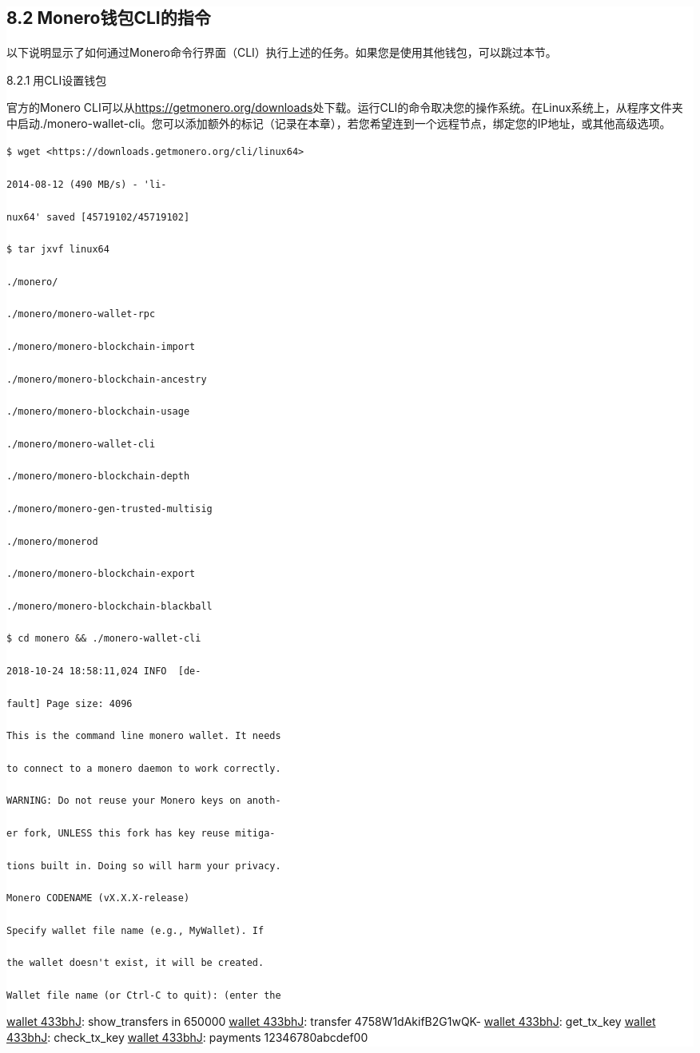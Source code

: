 ## 8.2  Monero钱包CLI的指令

以下说明显示了如何通过Monero命令行界面（CLI）执行上述的任务。如果您是使用其他钱包，可以跳过本节。

8.2.1 用CLI设置钱包

官方的Monero CLI可以从<https://getmonero.org/downloads>处下载。运行CLI的命令取决您的操作系统。在Linux系统上，从程序文件夹中启动./monero-wallet-cli。您可以添加额外的标记（记录在本章），若您希望连到一个远程节点，绑定您的IP地址，或其他高级选项。

```
$ wget <https://downloads.getmonero.org/cli/linux64>

2014-08-12 (490 MB/s) - 'li-

nux64' saved [45719102/45719102]

$ tar jxvf linux64

./monero/

./monero/monero-wallet-rpc

./monero/monero-blockchain-import

./monero/monero-blockchain-ancestry

./monero/monero-blockchain-usage

./monero/monero-wallet-cli

./monero/monero-blockchain-depth

./monero/monero-gen-trusted-multisig

./monero/monerod

./monero/monero-blockchain-export

./monero/monero-blockchain-blackball

$ cd monero && ./monero-wallet-cli

2018-10-24 18:58:11,024 INFO  [de-

fault] Page size: 4096

This is the command line monero wallet. It needs

to connect to a monero daemon to work correctly.
 
WARNING: Do not reuse your Monero keys on anoth-

er fork, UNLESS this fork has key reuse mitiga-

tions built in. Doing so will harm your privacy.

Monero CODENAME (vX.X.X-release)

Specify wallet file name (e.g., MyWallet). If

the wallet doesn't exist, it will be created.

Wallet file name (or Ctrl-C to quit): (enter the

```

[wallet 433bhJ]: integrated_ad-
[wallet 433bhJ]: show_transfers in 650000 
[wallet 433bhJ]:  transfer 4758W1dAkifB2G1wQK-
[wallet 433bhJ]: get_tx_key
[wallet 433bhJ]: check_tx_key
[wallet 433bhJ]: payments 12346780abcdef00